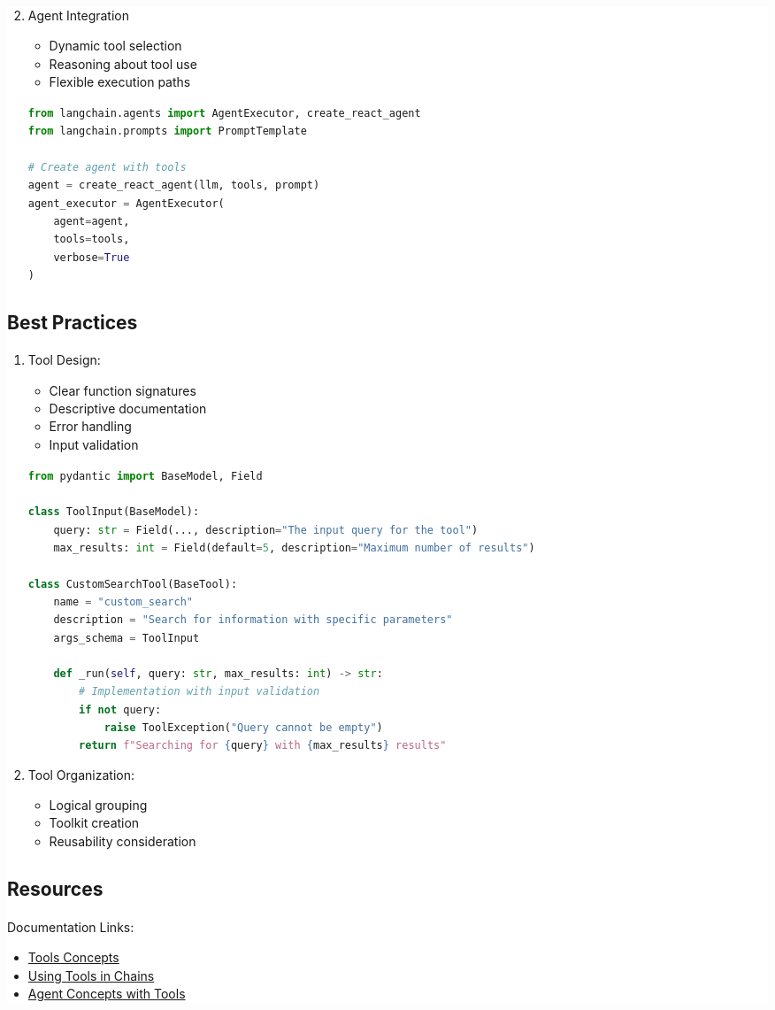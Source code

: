 2. Agent Integration
   - Dynamic tool selection
   - Reasoning about tool use
   - Flexible execution paths

   ```python
   from langchain.agents import AgentExecutor, create_react_agent
   from langchain.prompts import PromptTemplate
   
   # Create agent with tools
   agent = create_react_agent(llm, tools, prompt)
   agent_executor = AgentExecutor(
       agent=agent,
       tools=tools,
       verbose=True
   )
   ```

## Best Practices

1. Tool Design:
   - Clear function signatures
   - Descriptive documentation
   - Error handling
   - Input validation

   ```python
   from pydantic import BaseModel, Field
   
   class ToolInput(BaseModel):
       query: str = Field(..., description="The input query for the tool")
       max_results: int = Field(default=5, description="Maximum number of results")
   
   class CustomSearchTool(BaseTool):
       name = "custom_search"
       description = "Search for information with specific parameters"
       args_schema = ToolInput
       
       def _run(self, query: str, max_results: int) -> str:
           # Implementation with input validation
           if not query:
               raise ToolException("Query cannot be empty")
           return f"Searching for {query} with {max_results} results"
   ```

2. Tool Organization:
   - Logical grouping
   - Toolkit creation
   - Reusability consideration

## Resources

Documentation Links:
- [Tools Concepts](https://python.langchain.com/docs/concepts/tools/)
- [Using Tools in Chains](https://python.langchain.com/docs/how_to/tools_chain/)
- [Agent Concepts with Tools](https://python.langchain.com/v0.1/docs/modules/agents/concepts/)
